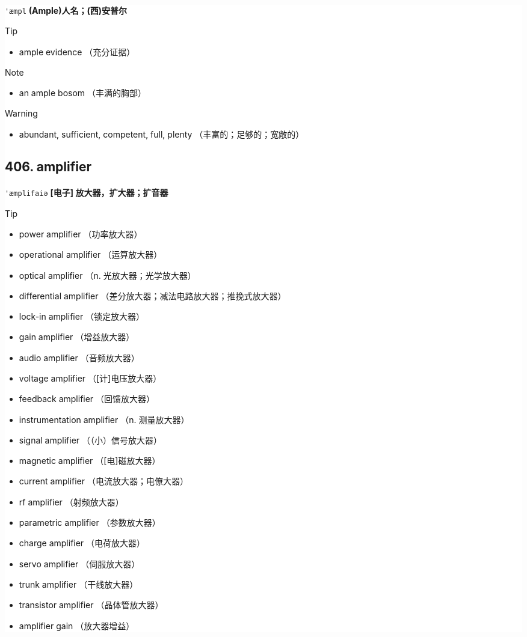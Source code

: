 `'æmpl`  **(Ample)人名；(西)安普尔**

> [!TIP]
>
> - ample evidence （充分证据）
>

> [!NOTE]
>
> - an ample bosom （丰满的胸部）
>

> [!WARNING]
>
> - abundant, sufficient, competent, full, plenty （丰富的；足够的；宽敞的）
>

## 406. amplifier

`'æmplifaiə`  **[电子] 放大器，扩大器；扩音器**

> [!TIP]
>
> - power amplifier （功率放大器）
>
> - operational amplifier （运算放大器）
>
> - optical amplifier （n. 光放大器；光学放大器）
>
> - differential amplifier （差分放大器；减法电路放大器；推挽式放大器）
>
> - lock-in amplifier （锁定放大器）
>
> - gain amplifier （增益放大器）
>
> - audio amplifier （音频放大器）
>
> - voltage amplifier （[计]电压放大器）
>
> - feedback amplifier （回馈放大器）
>
> - instrumentation amplifier （n. 测量放大器）
>
> - signal amplifier （（小）信号放大器）
>
> - magnetic amplifier （[电]磁放大器）
>
> - current amplifier （电流放大器；电僚大器）
>
> - rf amplifier （射频放大器）
>
> - parametric amplifier （参数放大器）
>
> - charge amplifier （电荷放大器）
>
> - servo amplifier （伺服放大器）
>
> - trunk amplifier （干线放大器）
>
> - transistor amplifier （晶体管放大器）
>
> - amplifier gain （放大器增益）
>
